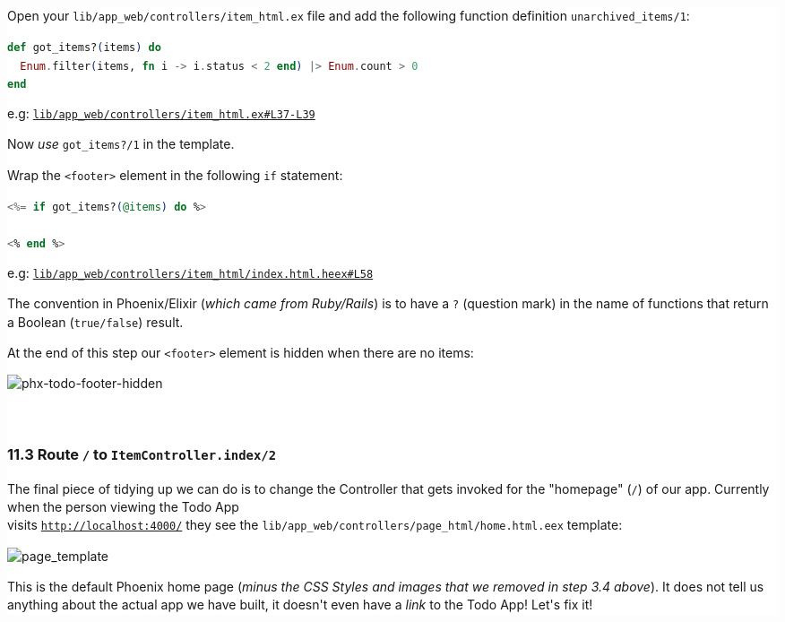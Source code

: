 Open your `lib/app_web/controllers/item_html.ex` file
and add the following function definition `unarchived_items/1`:

```elixir
def got_items?(items) do
  Enum.filter(items, fn i -> i.status < 2 end) |> Enum.count > 0
end
```

e.g:
[`lib/app_web/controllers/item_html.ex#L37-L39`](https://github.com/dwyl/phoenix-todo-list-tutorial/blob/a341c2cbb5f1ad91897293f058a5d7bee6c1e1cc/lib/app_web/controllers/item_html.ex#L37-L39)


Now _use_ `got_items?/1` in the template.

Wrap the `<footer>` element in the following `if` statement:

```elixir
<%= if got_items?(@items) do %>

<% end %>
```

e.g:
[`lib/app_web/controllers/item_html/index.html.heex#L58`](https://github.com/dwyl/phoenix-todo-list-tutorial/blob/a341c2cbb5f1ad91897293f058a5d7bee6c1e1cc/lib/app_web/controllers/item_html/index.html.heex#L58)


The convention in Phoenix/Elixir (_which came from Ruby/Rails_)
is to have a `?` (question mark) in the name of functions
that return a Boolean (`true/false`) result.

At the end of this step our `<footer>` element
is hidden when there are no items:

![phx-todo-footer-hidden](https://user-images.githubusercontent.com/194400/83268893-2bdd4100-a1be-11ea-88ac-f99f7e6efeda.gif)

<br />

### 11.3 Route `/` to `ItemController.index/2`

The final piece of tidying up we can do is
to change the Controller that gets invoked for the "homepage" (`/`)
of our app.
Currently when the person viewing the Todo App  
visits [`http://localhost:4000/`](http://localhost:4000)
they see the `lib/app_web/controllers/page_html/home.html.eex` template:

![page_template](https://user-images.githubusercontent.com/17494745/206484573-3596814d-92ce-42a0-9817-30fc16ce74cc.png)

This is the default Phoenix home page
(_minus the CSS Styles and images that we removed in step 3.4 above_).
It does not tell us anything about the actual app we have built,
it doesn't even have a _link_ to the Todo App!
Let's fix it!
